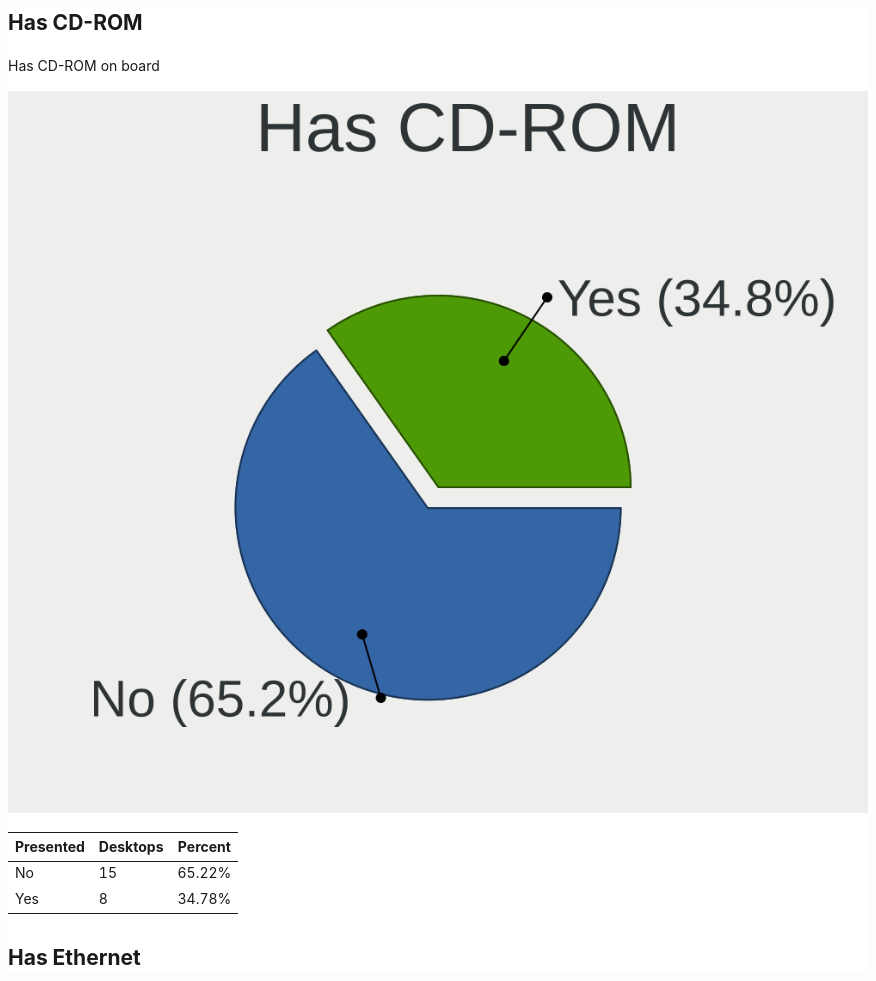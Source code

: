 Has CD-ROM
----------

Has CD-ROM on board

![Has CD-ROM](./images/pie_chart/node_has_cdrom.svg)


| Presented | Desktops | Percent |
|-----------|----------|---------|
| No        | 15       | 65.22%  |
| Yes       | 8        | 34.78%  |

Has Ethernet
------------
